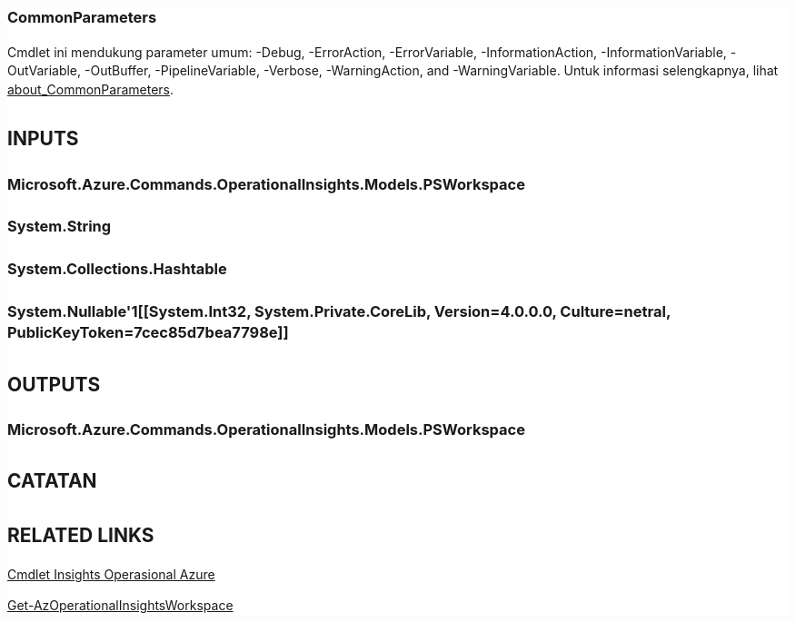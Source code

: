 ### CommonParameters
Cmdlet ini mendukung parameter umum: -Debug, -ErrorAction, -ErrorVariable, -InformationAction, -InformationVariable, -OutVariable, -OutBuffer, -PipelineVariable, -Verbose, -WarningAction, and -WarningVariable. Untuk informasi selengkapnya, lihat [about_CommonParameters](http://go.microsoft.com/fwlink/?LinkID=113216).

## INPUTS

### Microsoft.Azure.Commands.OperationalInsights.Models.PSWorkspace

### System.String

### System.Collections.Hashtable

### System.Nullable'1[[System.Int32, System.Private.CoreLib, Version=4.0.0.0, Culture=netral, PublicKeyToken=7cec85d7bea7798e]]

## OUTPUTS

### Microsoft.Azure.Commands.OperationalInsights.Models.PSWorkspace

## CATATAN

## RELATED LINKS

[Cmdlet Insights Operasional Azure](./Az.OperationalInsights.md)

[Get-AzOperationalInsightsWorkspace](./Get-AzOperationalInsightsWorkspace.md)


